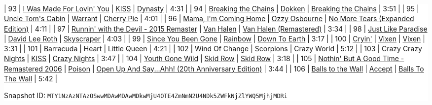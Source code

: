 | 93 | [I Was Made For Lovin' You](https://open.spotify.com/track/07q0QVgO56EorrSGHC48y3) | [KISS](https://open.spotify.com/artist/07XSN3sPlIlB2L2XNcTwJw) | [Dynasty](https://open.spotify.com/album/4FA68GsblSfvKZZRfM1tI1) | 4:31 |
| 94 | [Breaking the Chains](https://open.spotify.com/track/2W7CvGjipq3EmHqNGN7lN9) | [Dokken](https://open.spotify.com/artist/09hNSPPOxDop4FRdr6UEnq) | [Breaking the Chains](https://open.spotify.com/album/7f89NbaCH568pUcYy6mqBq) | 3:51 |
| 95 | [Uncle Tom's Cabin](https://open.spotify.com/track/3WW3g2scq0m7ZY5JCxrdWw) | [Warrant](https://open.spotify.com/artist/7HLvzuM9p11k9lUQfSM4Rq) | [Cherry Pie](https://open.spotify.com/album/4LgsHyufRmmcB1HIqTES19) | 4:01 |
| 96 | [Mama, I'm Coming Home](https://open.spotify.com/track/0S3gpZzlT9Hb7CCSV2owX7) | [Ozzy Osbourne](https://open.spotify.com/artist/6ZLTlhejhndI4Rh53vYhrY) | [No More Tears \(Expanded Edition\)](https://open.spotify.com/album/6eh82ojicL8RSJF7GkYTh7) | 4:11 |
| 97 | [Runnin' with the Devil \- 2015 Remaster](https://open.spotify.com/track/3KhF2YiNpJvGpfiCW45R6D) | [Van Halen](https://open.spotify.com/artist/2cnMpRsOVqtPMfq7YiFE6K) | [Van Halen \(Remastered\)](https://open.spotify.com/album/7DdEbYFPKTZ8KB4z6L4UnQ) | 3:34 |
| 98 | [Just Like Paradise](https://open.spotify.com/track/5ZY7Gug850kv4heJcWZGHM) | [David Lee Roth](https://open.spotify.com/artist/0KyCXNSa7ZMb5LydfKbLG3) | [Skyscraper](https://open.spotify.com/album/2mYFKWSxCYhLHSXsjLDmp4) | 4:03 |
| 99 | [Since You Been Gone](https://open.spotify.com/track/6xq5DxZWGgdStAxGAil0yw) | [Rainbow](https://open.spotify.com/artist/6SLAMfhOi7UJI0fMztaK0m) | [Down To Earth](https://open.spotify.com/album/1xlTRhgWQSEvu9DPHVn8uJ) | 3:17 |
| 100 | [Cryin'](https://open.spotify.com/track/1Fu3vJJwVKY7c7JnTX3Mvi) | [Vixen](https://open.spotify.com/artist/4wlPkvHKZzP2K8wtBzFRyY) | [Vixen](https://open.spotify.com/album/51aj98h378eXQJZXtIZKjK) | 3:31 |
| 101 | [Barracuda](https://open.spotify.com/track/4KfSdst7rW39C0sfhArdrz) | [Heart](https://open.spotify.com/artist/34jw2BbxjoYalTp8cJFCPv) | [Little Queen](https://open.spotify.com/album/1LaeNhiUpL3X6N0LcFvuDF) | 4:21 |
| 102 | [Wind Of Change](https://open.spotify.com/track/3ovjw5HZZv43SxTwApooCM) | [Scorpions](https://open.spotify.com/artist/27T030eWyCQRmDyuvr1kxY) | [Crazy World](https://open.spotify.com/album/3dLKM8bD8R3H3XnSOXGjTF) | 5:12 |
| 103 | [Crazy Crazy Nights](https://open.spotify.com/track/3YSfGJNDtF8KrHlwCAaVns) | [KISS](https://open.spotify.com/artist/07XSN3sPlIlB2L2XNcTwJw) | [Crazy Nights](https://open.spotify.com/album/3UBqHwvxUDl6jWxY2RhmrN) | 3:47 |
| 104 | [Youth Gone Wild](https://open.spotify.com/track/1jF5Id0OPFU1Mae8BEUF5u) | [Skid Row](https://open.spotify.com/artist/4opTS86dN9uO313J9CE8xg) | [Skid Row](https://open.spotify.com/album/0kSTuMp9GpX9pJR45Bksgi) | 3:18 |
| 105 | [Nothin' But A Good Time \- Remastered 2006](https://open.spotify.com/track/2V8KvnD5LVeeDChMWEkSzC) | [Poison](https://open.spotify.com/artist/1fBCIkoPOPCDLUxGuWNvyo) | [Open Up And Say...Ahh! \(20th Anniversary Edition\)](https://open.spotify.com/album/2AMWVB3FWknjcMeb6hMZnd) | 3:44 |
| 106 | [Balls to the Wall](https://open.spotify.com/track/2dbOYFfS7r7NAzquRvji9A) | [Accept](https://open.spotify.com/artist/3JDIAtVrJdQ7GFOX26LYpv) | [Balls To The Wall](https://open.spotify.com/album/2twCPCDGJjVD90GWUjA8vN) | 5:42 |

Snapshot ID: `MTY1NzAzNTAzOSwwMDAwMDAwMDkwMjU4OTE4ZmNmN2U4NDk5ZWFkNjZlYWQ5MjhjMDRi`
